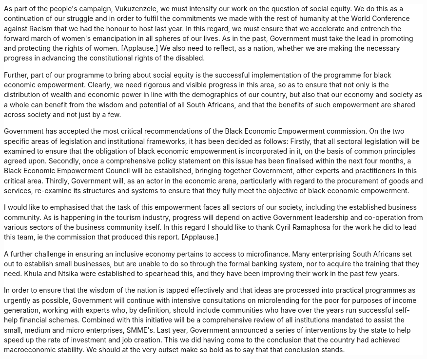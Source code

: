 As part of the people's campaign, Vukuzenzele, we must  intensify  our  work
on the question of social equity. We  do  this  as  a  continuation  of  our
struggle and in order to fulfil the commitments we made  with  the  rest  of
humanity at the World Conference against Racism that we had  the  honour  to
host last year. In this regard,  we  must  ensure  that  we  accelerate  and
entrench the forward march of women's emancipation in  all  spheres  of  our
lives. As in the past, Government  must  take  the  lead  in  promoting  and
protecting the rights of women. [Applause.] We also need to  reflect,  as  a
nation, whether we are  making  the  necessary  progress  in  advancing  the
constitutional rights of the disabled.

Further, part  of  our  programme  to  bring  about  social  equity  is  the
successful implementation of the programme for black  economic  empowerment.
Clearly, we need rigorous and visible  progress  in  this  area,  so  as  to
ensure that not only is the distribution of wealth  and  economic  power  in
line with the demographics of our country, but also  that  our  economy  and
society as a whole can benefit from the wisdom and potential  of  all  South
Africans, and that the  benefits  of  such  empowerment  are  shared  across
society and not just by a few.

Government has accepted the  most  critical  recommendations  of  the  Black
Economic Empowerment commission. On the two specific  areas  of  legislation
and institutional frameworks, it has been decided as follows: Firstly,  that
all sectoral legislation will be examined to ensure that the  obligation  of
black economic empowerment is incorporated in it, on  the  basis  of  common
principles agreed upon. Secondly, once a comprehensive policy  statement  on
this issue has been finalised within the next four months, a Black  Economic
Empowerment Council  will  be  established,  bringing  together  Government,
other experts and practitioners in this critical area.  Thirdly,  Government
will, as an actor in the economic arena, particularly  with  regard  to  the
procurement of goods and services, re-examine its structures and systems  to
ensure that they fully meet the objective of black economic empowerment.

I would like to emphasised that the  task  of  this  empowerment  faces  all
sectors of our society, including the established business community. As  is
happening  in  the  tourism  industry,  progress  will  depend   on   active
Government leadership and co-operation from various sectors of the  business
community itself. In this regard I should like to thank Cyril Ramaphosa  for
the work he did to lead this team, ie  the  commission  that  produced  this
report. [Applause.]

A further challenge in ensuring an inclusive economy pertains to  access  to
microfinance. Many enterprising South Africans set out  to  establish  small
businesses, but are unable to do so through the formal banking  system,  nor
to acquire the training that they need. Khula and  Ntsika  were  established
to spearhead this, and they have been improving their work in the  past  few
years.

In order to ensure that the wisdom of the nation is tapped  effectively  and
that ideas are processed into practical programmes as urgently as  possible,
Government will continue with intensive consultations  on  microlending  for
the poor for purposes of income generation, working  with  experts  who,  by
definition,  should  include  communities  who  have  over  the  years   run
successful self-help financial schemes.
Combined with  this  initiative  will  be  a  comprehensive  review  of  all
institutions mandated to assist the small,  medium  and  micro  enterprises,
SMME's. Last year, Government announced a series  of  interventions  by  the
state to help speed up the rate of investment and job creation. This we  did
having come to the conclusion that the country  had  achieved  macroeconomic
stability. We should at the very outset make so bold as  to  say  that  that
conclusion stands.
